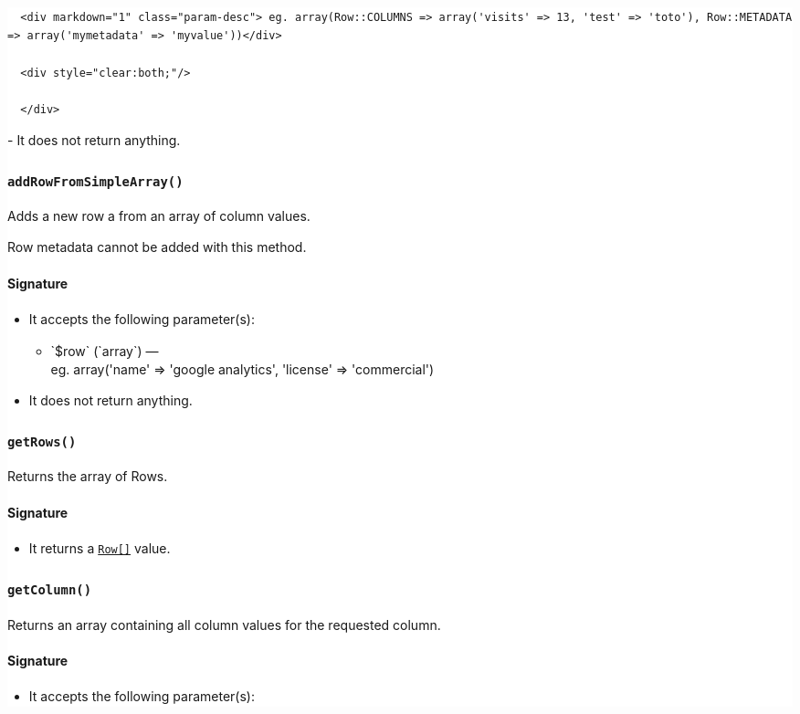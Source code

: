       <div markdown="1" class="param-desc"> eg. array(Row::COLUMNS => array('visits' => 13, 'test' => 'toto'), Row::METADATA => array('mymetadata' => 'myvalue'))</div>

      <div style="clear:both;"/>

      </div>
   </li>
   </ul>
- It does not return anything.

<a name="addrowfromsimplearray" id="addrowfromsimplearray"></a>
<a name="addRowFromSimpleArray" id="addRowFromSimpleArray"></a>
### `addRowFromSimpleArray()`

Adds a new row a from an array of column values.

Row metadata cannot be added with this method.

#### Signature

-  It accepts the following parameter(s):

   <ul>
   <li>
      <div markdown="1" class="parameter">
      `$row` (`array`) &mdash;

      <div markdown="1" class="param-desc"> eg. array('name' => 'google analytics', 'license' => 'commercial')</div>

      <div style="clear:both;"/>

      </div>
   </li>
   </ul>
- It does not return anything.

<a name="getrows" id="getrows"></a>
<a name="getRows" id="getRows"></a>
### `getRows()`

Returns the array of Rows.

#### Signature

- It returns a [`Row[]`](../Piwik/DataTable/Row.md) value.

<a name="getcolumn" id="getcolumn"></a>
<a name="getColumn" id="getColumn"></a>
### `getColumn()`

Returns an array containing all column values for the requested column.

#### Signature

-  It accepts the following parameter(s):
